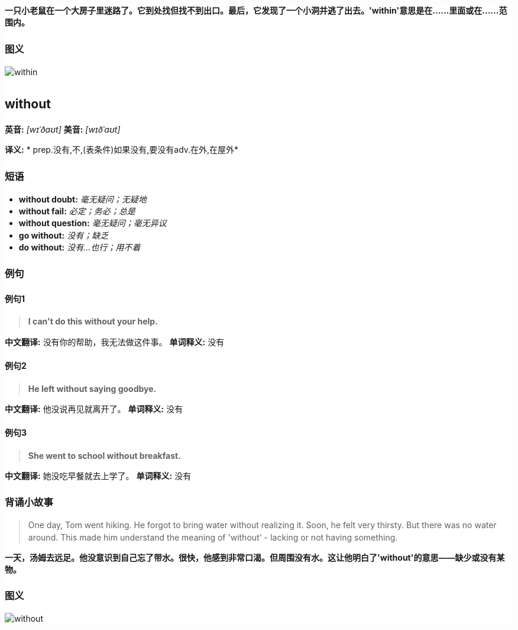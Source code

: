 **一只小老鼠在一个大房子里迷路了。它到处找但找不到出口。最后，它发现了一个小洞并逃了出去。'within'意思是在......里面或在......范围内。**
### 图义
![within](https://file.yboshi.com/words/svg/within.svg)

## without
**英音:** _[wɪˈðaʊt]_  	**美音:** _[wɪðˈaʊt]_ 

**译义:** * prep.没有,不,(表条件)如果没有,要没有adv.在外,在屋外*

### 短语
+ **without doubt:**   _毫无疑问；无疑地_
+ **without fail:**   _必定；务必；总是_
+ **without question:**   _毫无疑问；毫无异议_
+ **go without:**   _没有；缺乏_
+ **do without:**   _没有…也行；用不着_
### 例句
#### 例句1
> **I can't do this without your help.** 

**中文翻译:** 没有你的帮助，我无法做这件事。
**单词释义:** 没有
#### 例句2
> **He left without saying goodbye.** 

**中文翻译:** 他没说再见就离开了。
**单词释义:** 没有
#### 例句3
> **She went to school without breakfast.** 

**中文翻译:** 她没吃早餐就去上学了。
**单词释义:** 没有
### 背诵小故事
> One day, Tom went hiking. He forgot to bring water without realizing it. Soon, he felt very thirsty. But there was no water around. This made him understand the meaning of 'without' - lacking or not having something.

 **一天，汤姆去远足。他没意识到自己忘了带水。很快，他感到非常口渴。但周围没有水。这让他明白了'without'的意思——缺少或没有某物。**
### 图义
![without](https://file.yboshi.com/words/svg/without.svg)

